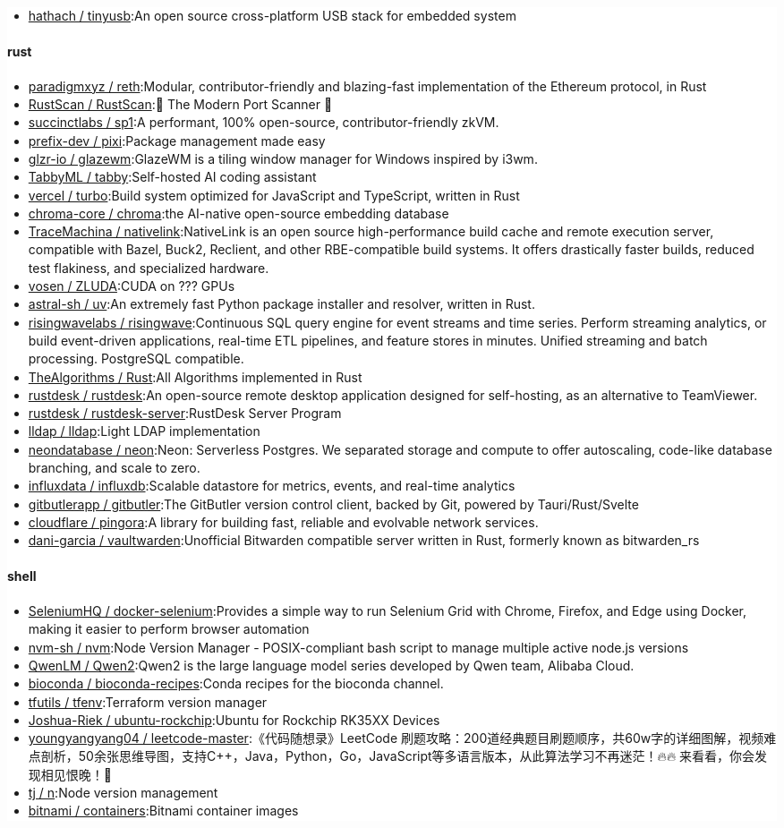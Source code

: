 * [hathach / tinyusb](https://github.com/hathach/tinyusb):An open source cross-platform USB stack for embedded system

#### rust
* [paradigmxyz / reth](https://github.com/paradigmxyz/reth):Modular, contributor-friendly and blazing-fast implementation of the Ethereum protocol, in Rust
* [RustScan / RustScan](https://github.com/RustScan/RustScan):🤖 The Modern Port Scanner 🤖
* [succinctlabs / sp1](https://github.com/succinctlabs/sp1):A performant, 100% open-source, contributor-friendly zkVM.
* [prefix-dev / pixi](https://github.com/prefix-dev/pixi):Package management made easy
* [glzr-io / glazewm](https://github.com/glzr-io/glazewm):GlazeWM is a tiling window manager for Windows inspired by i3wm.
* [TabbyML / tabby](https://github.com/TabbyML/tabby):Self-hosted AI coding assistant
* [vercel / turbo](https://github.com/vercel/turbo):Build system optimized for JavaScript and TypeScript, written in Rust
* [chroma-core / chroma](https://github.com/chroma-core/chroma):the AI-native open-source embedding database
* [TraceMachina / nativelink](https://github.com/TraceMachina/nativelink):NativeLink is an open source high-performance build cache and remote execution server, compatible with Bazel, Buck2, Reclient, and other RBE-compatible build systems. It offers drastically faster builds, reduced test flakiness, and specialized hardware.
* [vosen / ZLUDA](https://github.com/vosen/ZLUDA):CUDA on ??? GPUs
* [astral-sh / uv](https://github.com/astral-sh/uv):An extremely fast Python package installer and resolver, written in Rust.
* [risingwavelabs / risingwave](https://github.com/risingwavelabs/risingwave):Continuous SQL query engine for event streams and time series. Perform streaming analytics, or build event-driven applications, real-time ETL pipelines, and feature stores in minutes. Unified streaming and batch processing. PostgreSQL compatible.
* [TheAlgorithms / Rust](https://github.com/TheAlgorithms/Rust):All Algorithms implemented in Rust
* [rustdesk / rustdesk](https://github.com/rustdesk/rustdesk):An open-source remote desktop application designed for self-hosting, as an alternative to TeamViewer.
* [rustdesk / rustdesk-server](https://github.com/rustdesk/rustdesk-server):RustDesk Server Program
* [lldap / lldap](https://github.com/lldap/lldap):Light LDAP implementation
* [neondatabase / neon](https://github.com/neondatabase/neon):Neon: Serverless Postgres. We separated storage and compute to offer autoscaling, code-like database branching, and scale to zero.
* [influxdata / influxdb](https://github.com/influxdata/influxdb):Scalable datastore for metrics, events, and real-time analytics
* [gitbutlerapp / gitbutler](https://github.com/gitbutlerapp/gitbutler):The GitButler version control client, backed by Git, powered by Tauri/Rust/Svelte
* [cloudflare / pingora](https://github.com/cloudflare/pingora):A library for building fast, reliable and evolvable network services.
* [dani-garcia / vaultwarden](https://github.com/dani-garcia/vaultwarden):Unofficial Bitwarden compatible server written in Rust, formerly known as bitwarden_rs

#### shell
* [SeleniumHQ / docker-selenium](https://github.com/SeleniumHQ/docker-selenium):Provides a simple way to run Selenium Grid with Chrome, Firefox, and Edge using Docker, making it easier to perform browser automation
* [nvm-sh / nvm](https://github.com/nvm-sh/nvm):Node Version Manager - POSIX-compliant bash script to manage multiple active node.js versions
* [QwenLM / Qwen2](https://github.com/QwenLM/Qwen2):Qwen2 is the large language model series developed by Qwen team, Alibaba Cloud.
* [bioconda / bioconda-recipes](https://github.com/bioconda/bioconda-recipes):Conda recipes for the bioconda channel.
* [tfutils / tfenv](https://github.com/tfutils/tfenv):Terraform version manager
* [Joshua-Riek / ubuntu-rockchip](https://github.com/Joshua-Riek/ubuntu-rockchip):Ubuntu for Rockchip RK35XX Devices
* [youngyangyang04 / leetcode-master](https://github.com/youngyangyang04/leetcode-master):《代码随想录》LeetCode 刷题攻略：200道经典题目刷题顺序，共60w字的详细图解，视频难点剖析，50余张思维导图，支持C++，Java，Python，Go，JavaScript等多语言版本，从此算法学习不再迷茫！🔥🔥 来看看，你会发现相见恨晚！🚀
* [tj / n](https://github.com/tj/n):Node version management
* [bitnami / containers](https://github.com/bitnami/containers):Bitnami container images